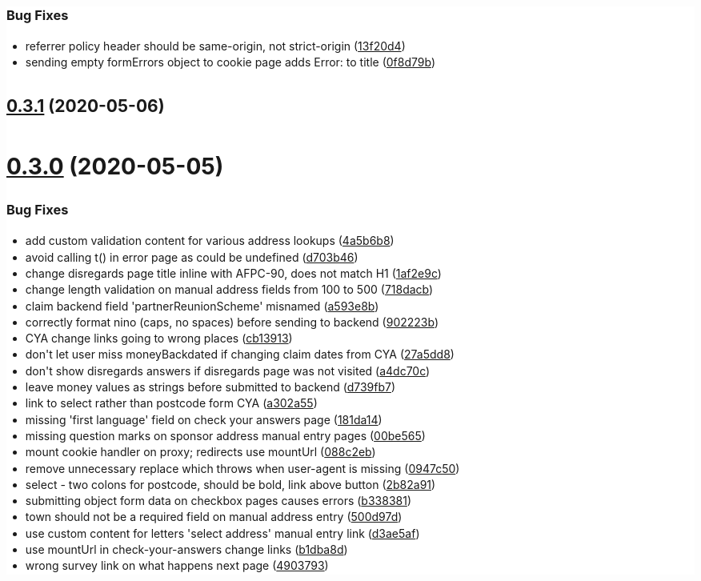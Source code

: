 
### Bug Fixes

* referrer policy header should be same-origin, not strict-origin ([13f20d4](https://github.com/dwp/pension-credit-apply-citizen-ui/commit/13f20d488499d07df1934472011ef78977baa178))
* sending empty formErrors object to cookie page adds Error: to title ([0f8d79b](https://github.com/dwp/pension-credit-apply-citizen-ui/commit/0f8d79bbc509b067bea42605220cb97331806c26))



## [0.3.1](https://github.com/dwp/pension-credit-apply-citizen-ui/compare/0.3.0...0.3.1) (2020-05-06)



# [0.3.0](https://github.com/dwp/pension-credit-apply-citizen-ui/compare/0.2.0...0.3.0) (2020-05-05)


### Bug Fixes

* add custom validation content for various address lookups ([4a5b6b8](https://github.com/dwp/pension-credit-apply-citizen-ui/commit/4a5b6b8e2c2cce8ea7814a61dc52f4178ae1c179))
* avoid calling t() in error page as could be undefined ([d703b46](https://github.com/dwp/pension-credit-apply-citizen-ui/commit/d703b466bfda0900c48b215d32ab754af2042190))
* change disregards page title inline with AFPC-90, does not match H1 ([1af2e9c](https://github.com/dwp/pension-credit-apply-citizen-ui/commit/1af2e9c3e035ab763ddf24e679b9b70a5dffcefc))
* change length validation on manual address fields from 100 to 500 ([718dacb](https://github.com/dwp/pension-credit-apply-citizen-ui/commit/718dacb907fda1c6be8e8c2f8e2b250b224a01ba))
* claim backend field 'partnerReunionScheme' misnamed ([a593e8b](https://github.com/dwp/pension-credit-apply-citizen-ui/commit/a593e8bdf0f97e986037faf56014674c3ac4dbe2))
* correctly format nino (caps, no spaces) before sending to backend ([902223b](https://github.com/dwp/pension-credit-apply-citizen-ui/commit/902223b63ef55fe66b3ec648cf027512bbfdf3ba))
* CYA change links going to wrong places ([cb13913](https://github.com/dwp/pension-credit-apply-citizen-ui/commit/cb13913919b96d3631f52a3a6c3fb9fe0b09120a))
* don't let user miss moneyBackdated if changing claim dates from CYA ([27a5dd8](https://github.com/dwp/pension-credit-apply-citizen-ui/commit/27a5dd8c3a47a0d948d90c468430c8f0a880fa42))
* don't show disregards answers if disregards page was not visited ([a4dc70c](https://github.com/dwp/pension-credit-apply-citizen-ui/commit/a4dc70c5db19152a407086a8d481ada8b2987c93))
* leave money values as strings before submitted to backend ([d739fb7](https://github.com/dwp/pension-credit-apply-citizen-ui/commit/d739fb7d221a55993c75379225244dbb23c0e9c0))
* link to select rather than postcode form CYA ([a302a55](https://github.com/dwp/pension-credit-apply-citizen-ui/commit/a302a5597bb147124d397fbfe4e53d28d66c9fb9))
* missing 'first language' field on check your answers page ([181da14](https://github.com/dwp/pension-credit-apply-citizen-ui/commit/181da14f6d4d44c0cd98380681cc566a6a9f8230))
* missing question marks on sponsor address manual entry pages ([00be565](https://github.com/dwp/pension-credit-apply-citizen-ui/commit/00be565be9fa6f734842116ed6c50a44e135ab5c))
* mount cookie handler on proxy; redirects use mountUrl ([088c2eb](https://github.com/dwp/pension-credit-apply-citizen-ui/commit/088c2eb2f2ad85a16a667c7c6aac3733833ff6ee))
* remove unnecessary replace which throws when user-agent is missing ([0947c50](https://github.com/dwp/pension-credit-apply-citizen-ui/commit/0947c507381b2d3fd418e4d985ba326685dab185))
* select - two colons for postcode, should be bold, link above button ([2b82a91](https://github.com/dwp/pension-credit-apply-citizen-ui/commit/2b82a91c95cec06bc1fbbe6cbcccb94d04820d74))
* submitting object form data on checkbox pages causes errors ([b338381](https://github.com/dwp/pension-credit-apply-citizen-ui/commit/b33838143889b5b797b0098acb8363b9b3fdaff5))
* town should not be a required field on manual address entry ([500d97d](https://github.com/dwp/pension-credit-apply-citizen-ui/commit/500d97d91a06112d3d13704b859d49f29b0bbb2c))
* use custom content for letters 'select address' manual entry link ([d3ae5af](https://github.com/dwp/pension-credit-apply-citizen-ui/commit/d3ae5afa02223754fd2d859ac405bdc46bd74096))
* use mountUrl in check-your-answers change links ([b1dba8d](https://github.com/dwp/pension-credit-apply-citizen-ui/commit/b1dba8dbb8f325980481a6b2d747a65773488395))
* wrong survey link on what happens next page ([4903793](https://github.com/dwp/pension-credit-apply-citizen-ui/commit/49037936547cea87b5322d548e46943e963f33a2))
